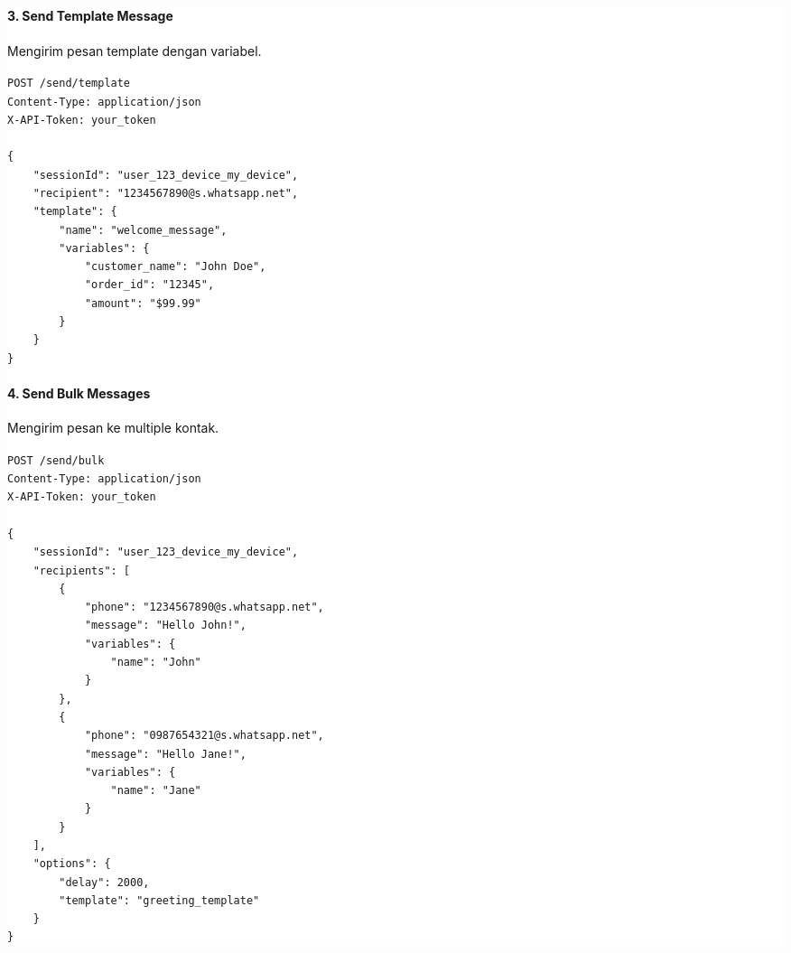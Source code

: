 #### 3. Send Template Message

Mengirim pesan template dengan variabel.

```http
POST /send/template
Content-Type: application/json
X-API-Token: your_token

{
    "sessionId": "user_123_device_my_device",
    "recipient": "1234567890@s.whatsapp.net",
    "template": {
        "name": "welcome_message",
        "variables": {
            "customer_name": "John Doe",
            "order_id": "12345",
            "amount": "$99.99"
        }
    }
}
```

#### 4. Send Bulk Messages

Mengirim pesan ke multiple kontak.

```http
POST /send/bulk
Content-Type: application/json
X-API-Token: your_token

{
    "sessionId": "user_123_device_my_device",
    "recipients": [
        {
            "phone": "1234567890@s.whatsapp.net",
            "message": "Hello John!",
            "variables": {
                "name": "John"
            }
        },
        {
            "phone": "0987654321@s.whatsapp.net",
            "message": "Hello Jane!",
            "variables": {
                "name": "Jane"
            }
        }
    ],
    "options": {
        "delay": 2000,
        "template": "greeting_template"
    }
}
```
